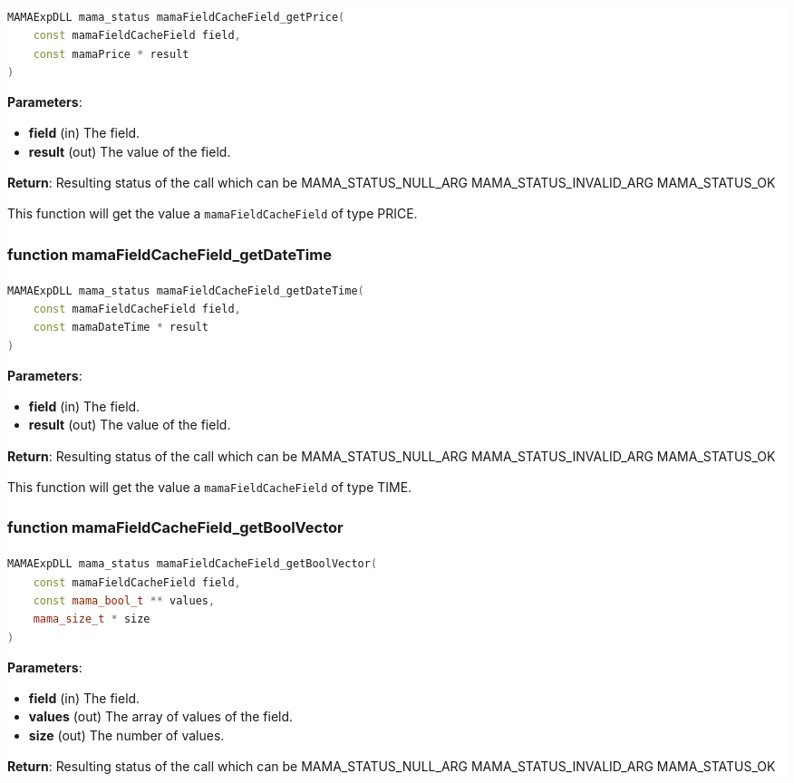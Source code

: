 ```cpp
MAMAExpDLL mama_status mamaFieldCacheField_getPrice(
    const mamaFieldCacheField field,
    const mamaPrice * result
)
```


**Parameters**: 

  * **field** (in) The field. 
  * **result** (out) The value of the field. 


**Return**: Resulting status of the call which can be MAMA_STATUS_NULL_ARG MAMA_STATUS_INVALID_ARG MAMA_STATUS_OK 

This function will get the value a `mamaFieldCacheField` of type PRICE.


### function mamaFieldCacheField_getDateTime

```cpp
MAMAExpDLL mama_status mamaFieldCacheField_getDateTime(
    const mamaFieldCacheField field,
    const mamaDateTime * result
)
```


**Parameters**: 

  * **field** (in) The field. 
  * **result** (out) The value of the field. 


**Return**: Resulting status of the call which can be MAMA_STATUS_NULL_ARG MAMA_STATUS_INVALID_ARG MAMA_STATUS_OK 

This function will get the value a `mamaFieldCacheField` of type TIME.


### function mamaFieldCacheField_getBoolVector

```cpp
MAMAExpDLL mama_status mamaFieldCacheField_getBoolVector(
    const mamaFieldCacheField field,
    const mama_bool_t ** values,
    mama_size_t * size
)
```


**Parameters**: 

  * **field** (in) The field. 
  * **values** (out) The array of values of the field. 
  * **size** (out) The number of values. 


**Return**: Resulting status of the call which can be MAMA_STATUS_NULL_ARG MAMA_STATUS_INVALID_ARG MAMA_STATUS_OK 

